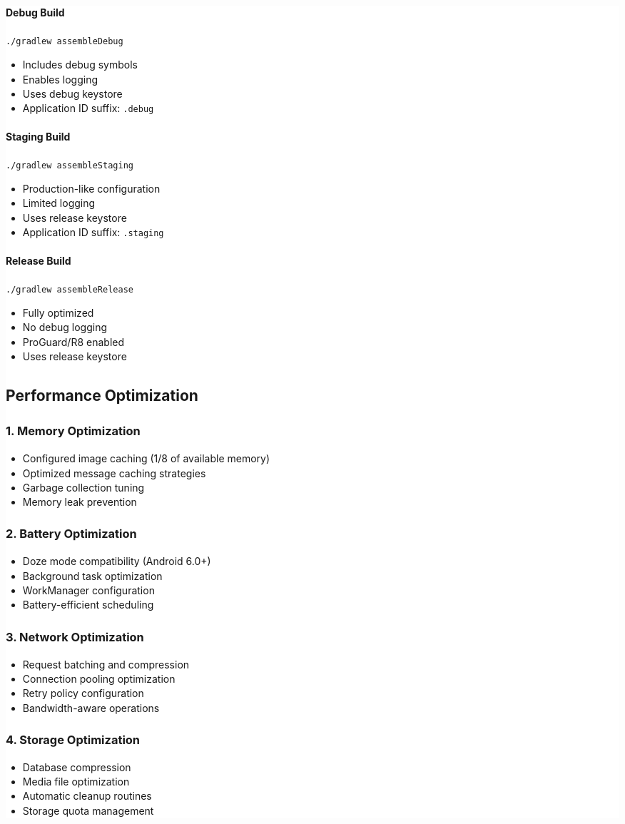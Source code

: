 #### Debug Build
```bash
./gradlew assembleDebug
```
- Includes debug symbols
- Enables logging
- Uses debug keystore
- Application ID suffix: `.debug`

#### Staging Build
```bash
./gradlew assembleStaging
```
- Production-like configuration
- Limited logging
- Uses release keystore
- Application ID suffix: `.staging`

#### Release Build
```bash
./gradlew assembleRelease
```
- Fully optimized
- No debug logging
- ProGuard/R8 enabled
- Uses release keystore

## Performance Optimization

### 1. Memory Optimization
- Configured image caching (1/8 of available memory)
- Optimized message caching strategies
- Garbage collection tuning
- Memory leak prevention

### 2. Battery Optimization
- Doze mode compatibility (Android 6.0+)
- Background task optimization
- WorkManager configuration
- Battery-efficient scheduling

### 3. Network Optimization
- Request batching and compression
- Connection pooling optimization
- Retry policy configuration
- Bandwidth-aware operations

### 4. Storage Optimization
- Database compression
- Media file optimization
- Automatic cleanup routines
- Storage quota management
